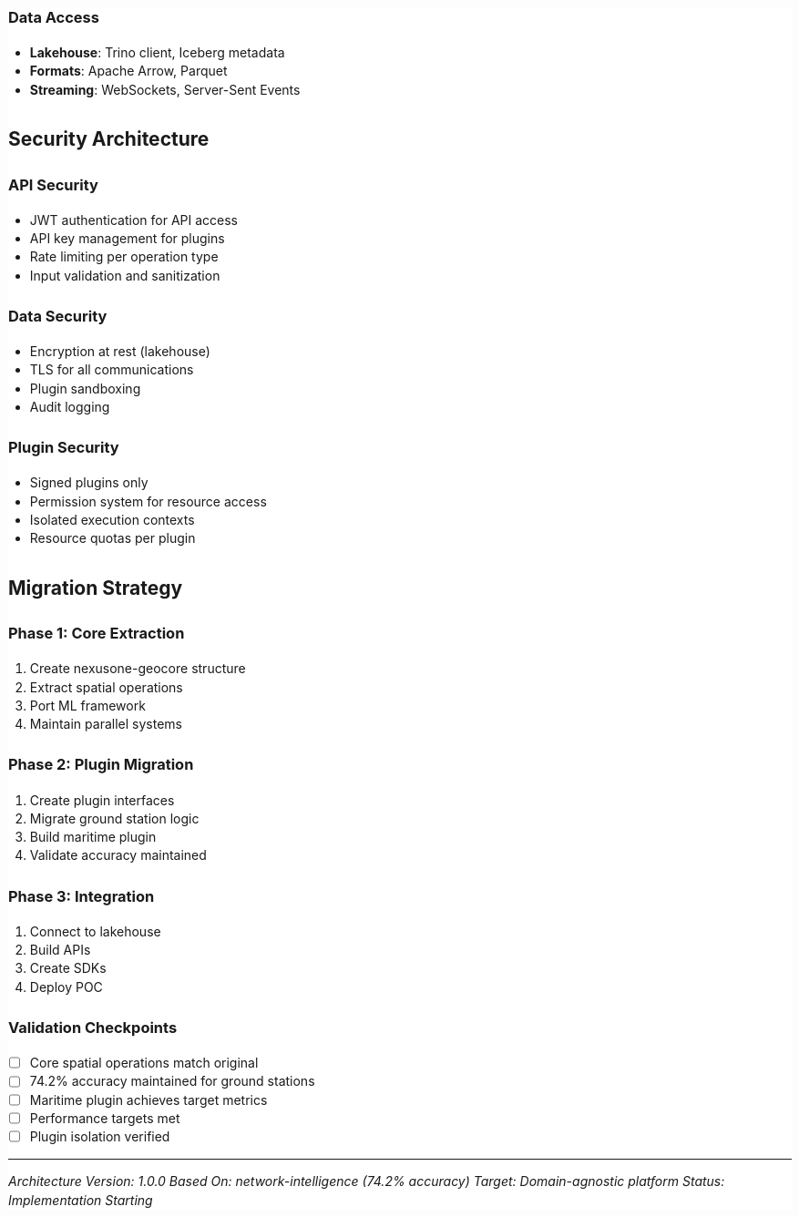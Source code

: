 ### Data Access
- **Lakehouse**: Trino client, Iceberg metadata
- **Formats**: Apache Arrow, Parquet
- **Streaming**: WebSockets, Server-Sent Events

## Security Architecture

### API Security
- JWT authentication for API access
- API key management for plugins
- Rate limiting per operation type
- Input validation and sanitization

### Data Security
- Encryption at rest (lakehouse)
- TLS for all communications
- Plugin sandboxing
- Audit logging

### Plugin Security
- Signed plugins only
- Permission system for resource access
- Isolated execution contexts
- Resource quotas per plugin

## Migration Strategy

### Phase 1: Core Extraction
1. Create nexusone-geocore structure
2. Extract spatial operations
3. Port ML framework
4. Maintain parallel systems

### Phase 2: Plugin Migration
1. Create plugin interfaces
2. Migrate ground station logic
3. Build maritime plugin
4. Validate accuracy maintained

### Phase 3: Integration
1. Connect to lakehouse
2. Build APIs
3. Create SDKs
4. Deploy POC

### Validation Checkpoints
- [ ] Core spatial operations match original
- [ ] 74.2% accuracy maintained for ground stations
- [ ] Maritime plugin achieves target metrics
- [ ] Performance targets met
- [ ] Plugin isolation verified

---

*Architecture Version: 1.0.0*
*Based On: network-intelligence (74.2% accuracy)*
*Target: Domain-agnostic platform*
*Status: Implementation Starting*